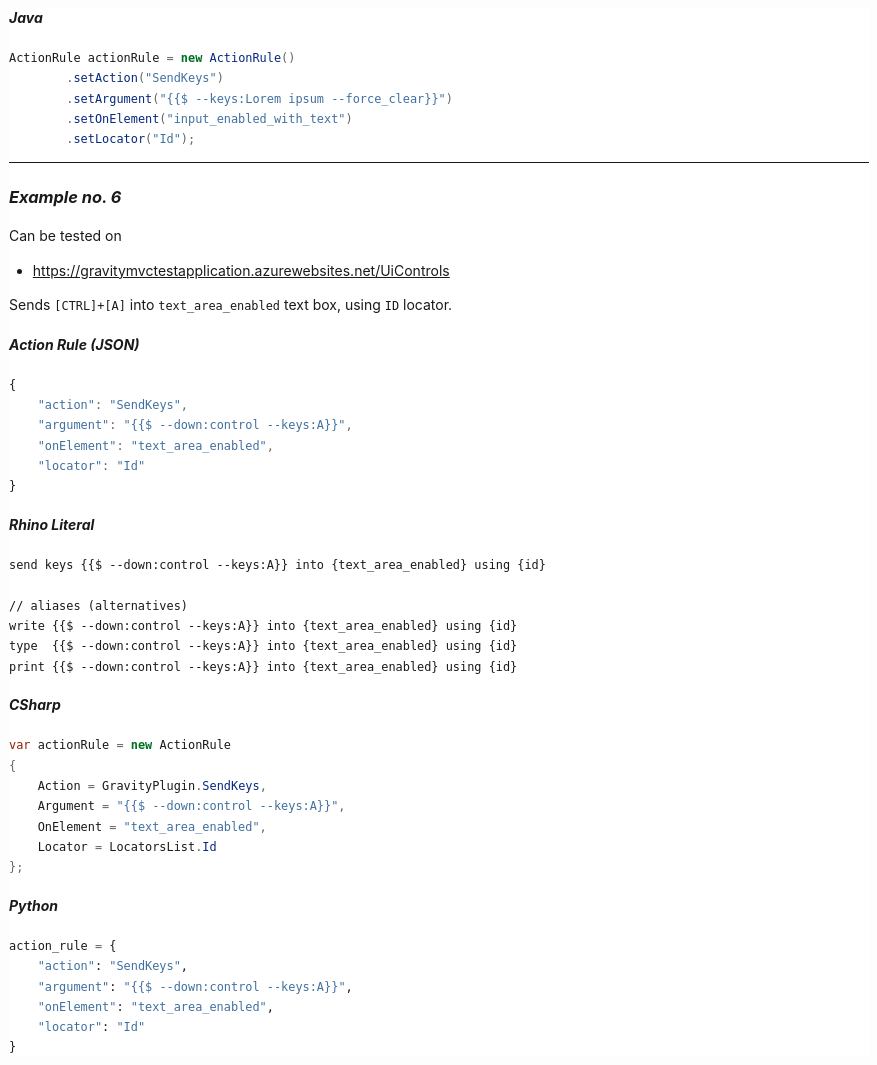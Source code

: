 #### _Java_
```java
ActionRule actionRule = new ActionRule()
        .setAction("SendKeys")
        .setArgument("{{$ --keys:Lorem ipsum --force_clear}}")
        .setOnElement("input_enabled_with_text")
        .setLocator("Id");
```

***

### _Example no. 6_
Can be tested on
* https://gravitymvctestapplication.azurewebsites.net/UiControls

Sends ```[CTRL]+[A]``` into ```text_area_enabled``` text box, using ```ID``` locator.

#### _Action Rule (JSON)_
```js
{
    "action": "SendKeys",
    "argument": "{{$ --down:control --keys:A}}",
    "onElement": "text_area_enabled",
    "locator": "Id"
}
```

#### _Rhino Literal_
```
send keys {{$ --down:control --keys:A}} into {text_area_enabled} using {id}

// aliases (alternatives)
write {{$ --down:control --keys:A}} into {text_area_enabled} using {id}
type  {{$ --down:control --keys:A}} into {text_area_enabled} using {id}
print {{$ --down:control --keys:A}} into {text_area_enabled} using {id}
```

#### _CSharp_
```csharp
var actionRule = new ActionRule
{
    Action = GravityPlugin.SendKeys,
    Argument = "{{$ --down:control --keys:A}}",
    OnElement = "text_area_enabled",
    Locator = LocatorsList.Id
};
```

#### _Python_
```python
action_rule = {
    "action": "SendKeys",
    "argument": "{{$ --down:control --keys:A}}",
    "onElement": "text_area_enabled",
    "locator": "Id"
}
```

